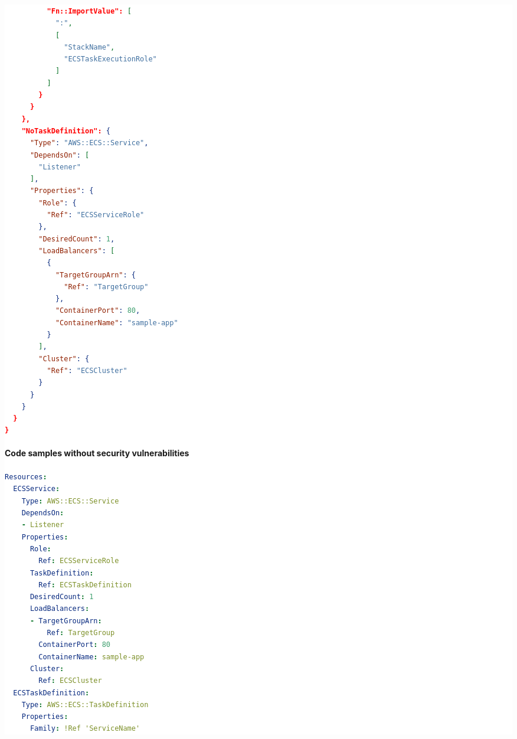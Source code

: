 ```json title="Positive test num. 2 - json file" hl_lines="96 11 39"
          "Fn::ImportValue": [
            ":",
            [
              "StackName",
              "ECSTaskExecutionRole"
            ]
          ]
        }
      }
    },
    "NoTaskDefinition": {
      "Type": "AWS::ECS::Service",
      "DependsOn": [
        "Listener"
      ],
      "Properties": {
        "Role": {
          "Ref": "ECSServiceRole"
        },
        "DesiredCount": 1,
        "LoadBalancers": [
          {
            "TargetGroupArn": {
              "Ref": "TargetGroup"
            },
            "ContainerPort": 80,
            "ContainerName": "sample-app"
          }
        ],
        "Cluster": {
          "Ref": "ECSCluster"
        }
      }
    }
  }
}

```


#### Code samples without security vulnerabilities
```yaml title="Negative test num. 1 - yaml file"
Resources:
  ECSService:
    Type: AWS::ECS::Service
    DependsOn:
    - Listener
    Properties:
      Role:
        Ref: ECSServiceRole
      TaskDefinition:
        Ref: ECSTaskDefinition
      DesiredCount: 1
      LoadBalancers:
      - TargetGroupArn:
          Ref: TargetGroup
        ContainerPort: 80
        ContainerName: sample-app
      Cluster:
        Ref: ECSCluster
  ECSTaskDefinition:
    Type: AWS::ECS::TaskDefinition
    Properties:
      Family: !Ref 'ServiceName'
```